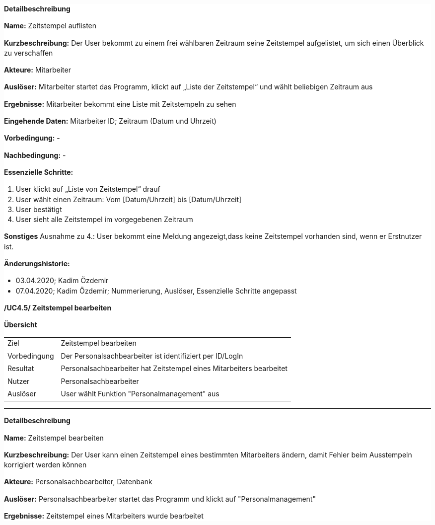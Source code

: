**Detailbeschreibung**

**Name:** Zeitstempel auflisten

**Kurzbeschreibung:** Der User bekommt zu einem frei wählbaren Zeitraum seine Zeitstempel aufgelistet, um sich einen Überblick zu verschaffen

**Akteure:** Mitarbeiter

**Auslöser:** Mitarbeiter startet das Programm, klickt auf „Liste der Zeitstempel“ und wählt beliebigen Zeitraum aus

**Ergebnisse:** Mitarbeiter bekommt eine Liste mit Zeitstempeln zu sehen

**Eingehende Daten:** Mitarbeiter ID; Zeitraum (Datum und Uhrzeit)

**Vorbedingung:** -

**Nachbedingung:** -

**Essenzielle Schritte:**
1.	User klickt auf „Liste von Zeitstempel“ drauf
2.	User wählt einen Zeitraum: Vom [Datum/Uhrzeit] bis [Datum/Uhrzeit]
3.	User bestätigt
4.	User sieht alle Zeitstempel im vorgegebenen Zeitraum

**Sonstiges** 
Ausnahme zu 4.: User bekommt eine Meldung angezeigt,dass keine Zeitstempel vorhanden sind, wenn er Erstnutzer ist.

**Änderungshistorie:** 
* 03.04.2020; Kadim Özdemir
* 07.04.2020; Kadim Özdemir; Nummerierung, Auslöser, Essenzielle Schritte angepasst

**/UC4.5/ Zeitstempel bearbeiten**

**Übersicht**

|||
 ---------------|---------------------------------------------------------------
  Ziel          | Zeitstempel bearbeiten
  Vorbedingung  | Der Personalsachbearbeiter ist identifiziert per ID/LogIn 
  Resultat      | Personalsachbearbeiter hat Zeitstempel eines Mitarbeiters bearbeitet
  Nutzer        | Personalsachbearbeiter
  Auslöser      | User wählt Funktion "Personalmanagement" aus
  ------------------------------------------------------------------------------
**Detailbeschreibung**

**Name:** Zeitstempel bearbeiten

**Kurzbeschreibung:** Der User kann einen Zeitstempel eines bestimmten Mitarbeiters ändern, damit Fehler beim Ausstempeln korrigiert werden können

**Akteure:** Personalsachbearbeiter, Datenbank

**Auslöser:** Personalsachbearbeiter startet das Programm und klickt auf "Personalmanagement"

**Ergebnisse:** Zeitstempel eines Mitarbeiters wurde bearbeitet
